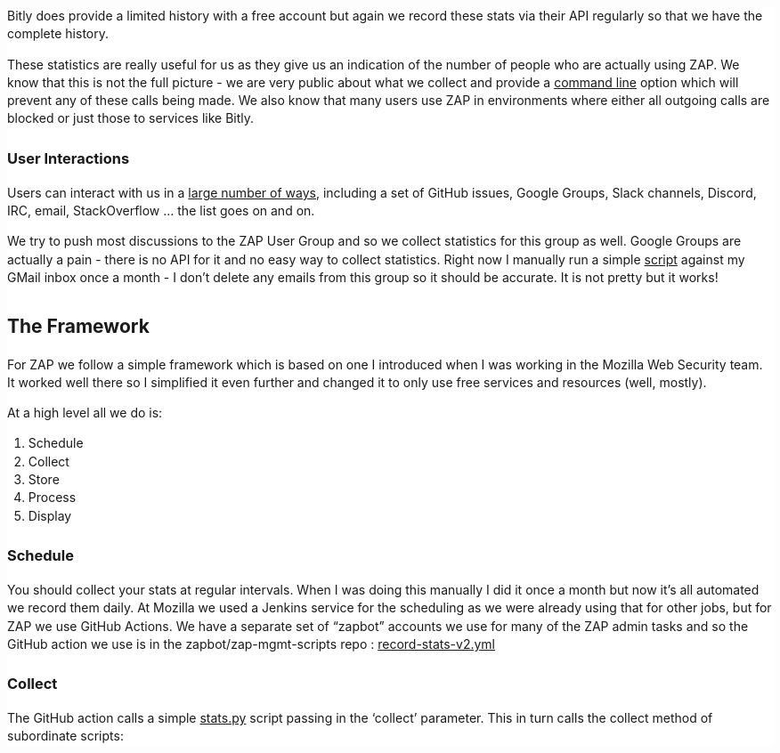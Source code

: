 Bitly does provide a limited history with a free account but again we record these stats via their API regularly so that we have the complete history.

These statistics are really useful for us as they give us an indication of the number of people who are actually using ZAP. 
We know that this is not the full picture - we are very public about what we collect and provide a [command line](/docs/desktop/cmdline/) option which will prevent any of these calls being made. 
We also know that many users use ZAP in environments where either all outgoing calls are blocked or just those to services like Bitly.

### User Interactions

Users can interact with us in a [large number of ways](/community/), including a set of GitHub issues, Google Groups, Slack channels, Discord, IRC, email, StackOverflow … the list goes on and on.

We try to push most discussions to the ZAP User Group and so we collect statistics for this group as well. 
Google Groups are actually a pain - there is no API for it and no easy way to collect statistics. 
Right now I manually run a simple [script](https://github.com/zapbot/zap-mgmt-scripts/blob/master/stats/group_count.gs) against my GMail inbox once a month - 
I don’t delete any emails from this group so it should be accurate. 
It is not pretty but it works!

## The Framework

For ZAP we follow a simple framework which is based on one I introduced when I was working in the Mozilla Web Security team. 
It worked well there so I simplified it even further and changed it to only use free services and resources (well, mostly).

At a high level all we do is:

1. Schedule
1. Collect
1. Store
1. Process
1. Display

### Schedule

You should collect your stats at regular intervals. When I was doing this manually I did it once a month but now it’s all automated we record them daily.
At Mozilla we used a Jenkins service for the scheduling as we were already using that for other jobs, but for ZAP we use GitHub Actions.
We have a separate set of “zapbot” accounts we use for many of the ZAP admin tasks and so the GitHub action we use is in the zapbot/zap-mgmt-scripts repo : 
[record-stats-v2.yml](https://github.com/zapbot/zap-mgmt-scripts/blob/master/.github/workflows/record-stats-v2.yml)

### Collect

The GitHub action calls a simple [stats.py](https://github.com/zapbot/zap-mgmt-scripts/blob/master/stats/stats.py) script passing in the ‘collect’ parameter. 
This in turn calls the collect method of subordinate scripts:
